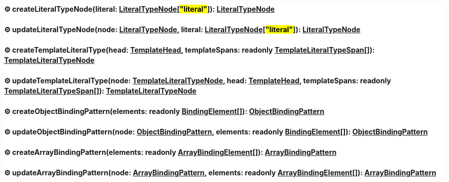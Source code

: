 

#### ⚙ createLiteralTypeNode(literal: [LiteralTypeNode](../private.interface.LiteralTypeNode/README.md)\[<mark>"literal"</mark>]): [LiteralTypeNode](../private.interface.LiteralTypeNode/README.md)



#### ⚙ updateLiteralTypeNode(node: [LiteralTypeNode](../private.interface.LiteralTypeNode/README.md), literal: [LiteralTypeNode](../private.interface.LiteralTypeNode/README.md)\[<mark>"literal"</mark>]): [LiteralTypeNode](../private.interface.LiteralTypeNode/README.md)



#### ⚙ createTemplateLiteralType(head: [TemplateHead](../private.interface.TemplateHead/README.md), templateSpans: readonly [TemplateLiteralTypeSpan](../private.interface.TemplateLiteralTypeSpan/README.md)\[]): [TemplateLiteralTypeNode](../private.interface.TemplateLiteralTypeNode/README.md)



#### ⚙ updateTemplateLiteralType(node: [TemplateLiteralTypeNode](../private.interface.TemplateLiteralTypeNode/README.md), head: [TemplateHead](../private.interface.TemplateHead/README.md), templateSpans: readonly [TemplateLiteralTypeSpan](../private.interface.TemplateLiteralTypeSpan/README.md)\[]): [TemplateLiteralTypeNode](../private.interface.TemplateLiteralTypeNode/README.md)



#### ⚙ createObjectBindingPattern(elements: readonly [BindingElement](../private.interface.BindingElement/README.md)\[]): [ObjectBindingPattern](../private.interface.ObjectBindingPattern/README.md)



#### ⚙ updateObjectBindingPattern(node: [ObjectBindingPattern](../private.interface.ObjectBindingPattern/README.md), elements: readonly [BindingElement](../private.interface.BindingElement/README.md)\[]): [ObjectBindingPattern](../private.interface.ObjectBindingPattern/README.md)



#### ⚙ createArrayBindingPattern(elements: readonly [ArrayBindingElement](../private.type.ArrayBindingElement/README.md)\[]): [ArrayBindingPattern](../private.interface.ArrayBindingPattern/README.md)



#### ⚙ updateArrayBindingPattern(node: [ArrayBindingPattern](../private.interface.ArrayBindingPattern/README.md), elements: readonly [ArrayBindingElement](../private.type.ArrayBindingElement/README.md)\[]): [ArrayBindingPattern](../private.interface.ArrayBindingPattern/README.md)
